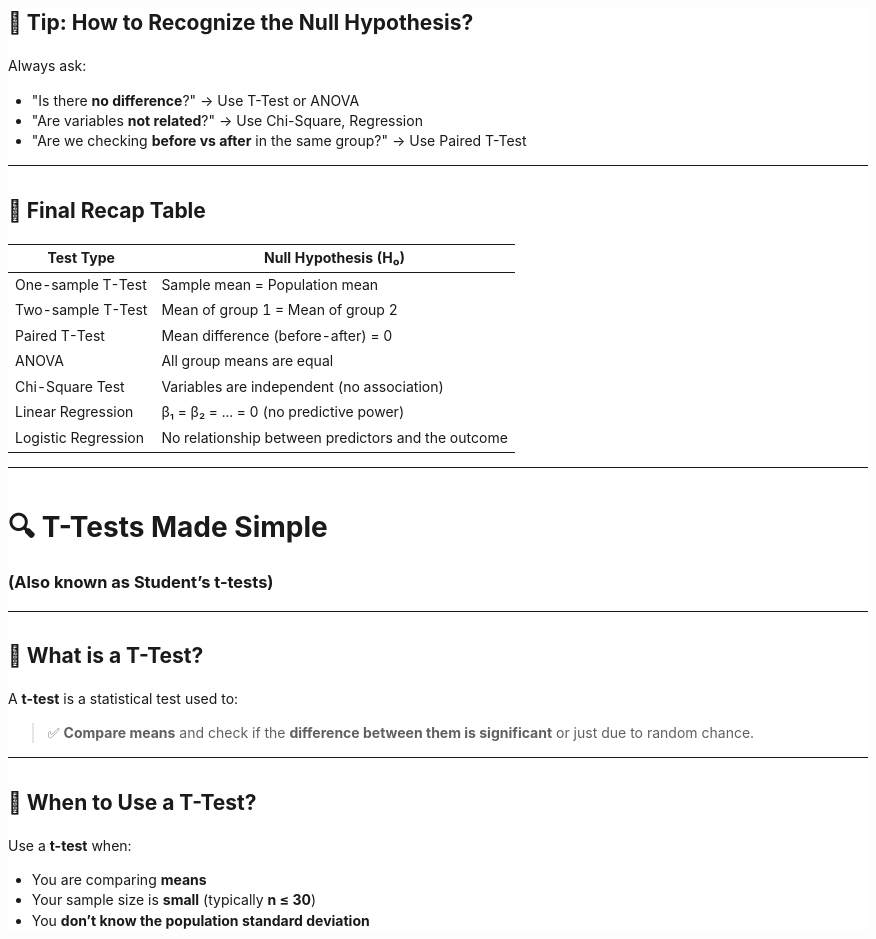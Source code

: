 
## 🧠 Tip: How to Recognize the Null Hypothesis?

Always ask:

* "Is there **no difference**?" → Use T-Test or ANOVA
* "Are variables **not related**?" → Use Chi-Square, Regression
* "Are we checking **before vs after** in the same group?" → Use Paired T-Test

---

## 🎯 Final Recap Table

| **Test Type**       | **Null Hypothesis (H₀)**                           |
| ------------------- | -------------------------------------------------- |
| One-sample T-Test   | Sample mean = Population mean                      |
| Two-sample T-Test   | Mean of group 1 = Mean of group 2                  |
| Paired T-Test       | Mean difference (before-after) = 0                 |
| ANOVA               | All group means are equal                          |
| Chi-Square Test     | Variables are independent (no association)         |
| Linear Regression   | β₁ = β₂ = ... = 0 (no predictive power)            |
| Logistic Regression | No relationship between predictors and the outcome |

---

# 🔍 **T-Tests Made Simple**

### (Also known as **Student’s t-tests**)

---

## 📌 What is a T-Test?

A **t-test** is a statistical test used to:

> ✅ **Compare means** and check if the **difference between them is significant** or just due to random chance.

---

## 🧠 When to Use a T-Test?

Use a **t-test** when:

* You are comparing **means**
* Your sample size is **small** (typically **n ≤ 30**)
* You **don’t know the population standard deviation**
